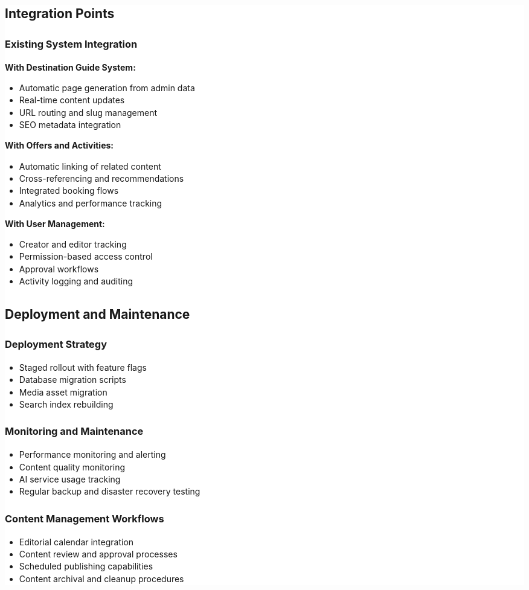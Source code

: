 ## Integration Points

### Existing System Integration

**With Destination Guide System:**
- Automatic page generation from admin data
- Real-time content updates
- URL routing and slug management
- SEO metadata integration

**With Offers and Activities:**
- Automatic linking of related content
- Cross-referencing and recommendations
- Integrated booking flows
- Analytics and performance tracking

**With User Management:**
- Creator and editor tracking
- Permission-based access control
- Approval workflows
- Activity logging and auditing

## Deployment and Maintenance

### Deployment Strategy
- Staged rollout with feature flags
- Database migration scripts
- Media asset migration
- Search index rebuilding

### Monitoring and Maintenance
- Performance monitoring and alerting
- Content quality monitoring
- AI service usage tracking
- Regular backup and disaster recovery testing

### Content Management Workflows
- Editorial calendar integration
- Content review and approval processes
- Scheduled publishing capabilities
- Content archival and cleanup procedures